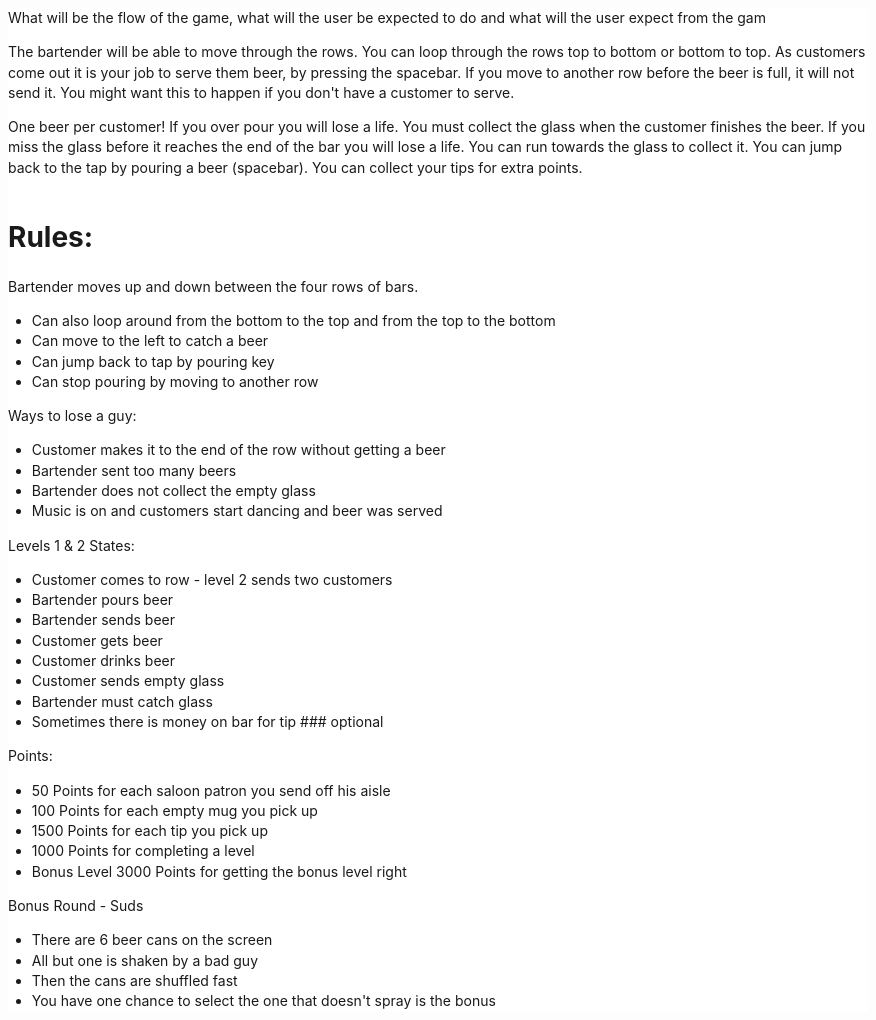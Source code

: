 What will be the flow of the game, what will the user be expected to do and what will the user expect from the gam

The bartender will be able to move through the rows. You can loop through the rows top to bottom or bottom to top. As customers come out it is your job to serve them beer, by pressing the spacebar. If you move to another row before the beer is full, it will not send it. You might want this to happen if you don't have a customer to serve.

One beer per customer! If you over pour you will lose a life. You must collect the glass when the customer finishes the beer. If you miss the glass before it reaches the end of the bar you will lose a life. You can run towards the glass to collect it. You can jump back to the tap by pouring a beer (spacebar). You can collect your tips for extra points.

# Rules:

Bartender moves up and down between the four rows of bars.

*   Can also loop around from the bottom to the top and from the top to the bottom
*   Can move to the left to catch a beer
*   Can jump back to tap by pouring key
*   Can stop pouring by moving to another row

Ways to lose a guy:

*   Customer makes it to the end of the row without getting a beer
*   Bartender sent too many beers
*   Bartender does not collect the empty glass
*   Music is on and customers start dancing and beer was served

Levels 1 & 2
States:

*   Customer comes to row - level 2 sends two customers
*   Bartender pours beer
*   Bartender sends beer
*   Customer gets beer
*   Customer drinks beer
*   Customer sends empty glass
*   Bartender must catch glass
*   Sometimes there is money on bar for tip ### optional

Points:

*   50 Points for each saloon patron you send off his aisle
*   100 Points for each empty mug you pick up
*   1500 Points for each tip you pick up
*   1000 Points for completing a level
*   Bonus Level 3000 Points for getting the bonus level right

Bonus Round - Suds

*   There are 6 beer cans on the screen
*   All but one is shaken by a bad guy
*   Then the cans are shuffled fast
*   You have one chance to select the one that doesn't spray is the bonus
